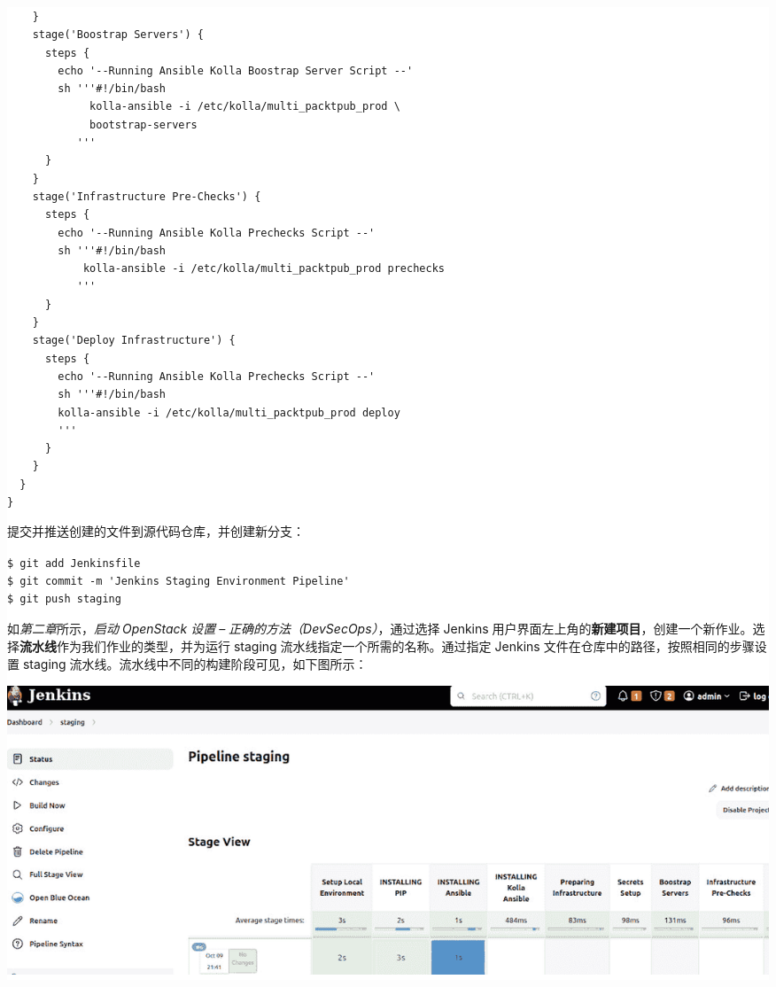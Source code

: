 ```
    }
    stage('Boostrap Servers') {
      steps {
        echo '--Running Ansible Kolla Boostrap Server Script --'
        sh '''#!/bin/bash 
             kolla-ansible -i /etc/kolla/multi_packtpub_prod \
             bootstrap-servers
           ''' 
      }
    }
    stage('Infrastructure Pre-Checks') {
      steps {
        echo '--Running Ansible Kolla Prechecks Script --'
        sh '''#!/bin/bash 
            kolla-ansible -i /etc/kolla/multi_packtpub_prod prechecks
           ''' 
      }
    }
    stage('Deploy Infrastructure') {
      steps {
        echo '--Running Ansible Kolla Prechecks Script --'
        sh '''#!/bin/bash 
        kolla-ansible -i /etc/kolla/multi_packtpub_prod deploy
        ''' 
      }
    }
  }
}
```

提交并推送创建的文件到源代码仓库，并创建新分支：

```
$ git add Jenkinsfile
$ git commit -m 'Jenkins Staging Environment Pipeline'
$ git push staging
```

如*第二章*所示，*启动 OpenStack 设置 – 正确的方法（DevSecOps）*，通过选择 Jenkins 用户界面左上角的**新建项目**，创建一个新作业。选择**流水线**作为我们作业的类型，并为运行 staging 流水线指定一个所需的名称。通过指定 Jenkins 文件在仓库中的路径，按照相同的步骤设置 staging 流水线。流水线中不同的构建阶段可见，如下图所示：

![图 3.7 – 一个 OpenStack staging 环境部署](img/B21716_03_07.jpg)
